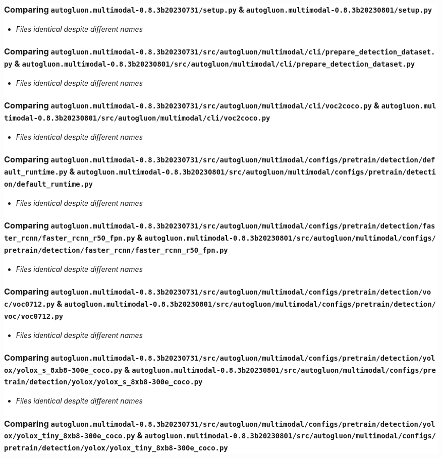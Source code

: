 ### Comparing `autogluon.multimodal-0.8.3b20230731/setup.py` & `autogluon.multimodal-0.8.3b20230801/setup.py`

 * *Files identical despite different names*

### Comparing `autogluon.multimodal-0.8.3b20230731/src/autogluon/multimodal/cli/prepare_detection_dataset.py` & `autogluon.multimodal-0.8.3b20230801/src/autogluon/multimodal/cli/prepare_detection_dataset.py`

 * *Files identical despite different names*

### Comparing `autogluon.multimodal-0.8.3b20230731/src/autogluon/multimodal/cli/voc2coco.py` & `autogluon.multimodal-0.8.3b20230801/src/autogluon/multimodal/cli/voc2coco.py`

 * *Files identical despite different names*

### Comparing `autogluon.multimodal-0.8.3b20230731/src/autogluon/multimodal/configs/pretrain/detection/default_runtime.py` & `autogluon.multimodal-0.8.3b20230801/src/autogluon/multimodal/configs/pretrain/detection/default_runtime.py`

 * *Files identical despite different names*

### Comparing `autogluon.multimodal-0.8.3b20230731/src/autogluon/multimodal/configs/pretrain/detection/faster_rcnn/faster_rcnn_r50_fpn.py` & `autogluon.multimodal-0.8.3b20230801/src/autogluon/multimodal/configs/pretrain/detection/faster_rcnn/faster_rcnn_r50_fpn.py`

 * *Files identical despite different names*

### Comparing `autogluon.multimodal-0.8.3b20230731/src/autogluon/multimodal/configs/pretrain/detection/voc/voc0712.py` & `autogluon.multimodal-0.8.3b20230801/src/autogluon/multimodal/configs/pretrain/detection/voc/voc0712.py`

 * *Files identical despite different names*

### Comparing `autogluon.multimodal-0.8.3b20230731/src/autogluon/multimodal/configs/pretrain/detection/yolox/yolox_s_8xb8-300e_coco.py` & `autogluon.multimodal-0.8.3b20230801/src/autogluon/multimodal/configs/pretrain/detection/yolox/yolox_s_8xb8-300e_coco.py`

 * *Files identical despite different names*

### Comparing `autogluon.multimodal-0.8.3b20230731/src/autogluon/multimodal/configs/pretrain/detection/yolox/yolox_tiny_8xb8-300e_coco.py` & `autogluon.multimodal-0.8.3b20230801/src/autogluon/multimodal/configs/pretrain/detection/yolox/yolox_tiny_8xb8-300e_coco.py`
